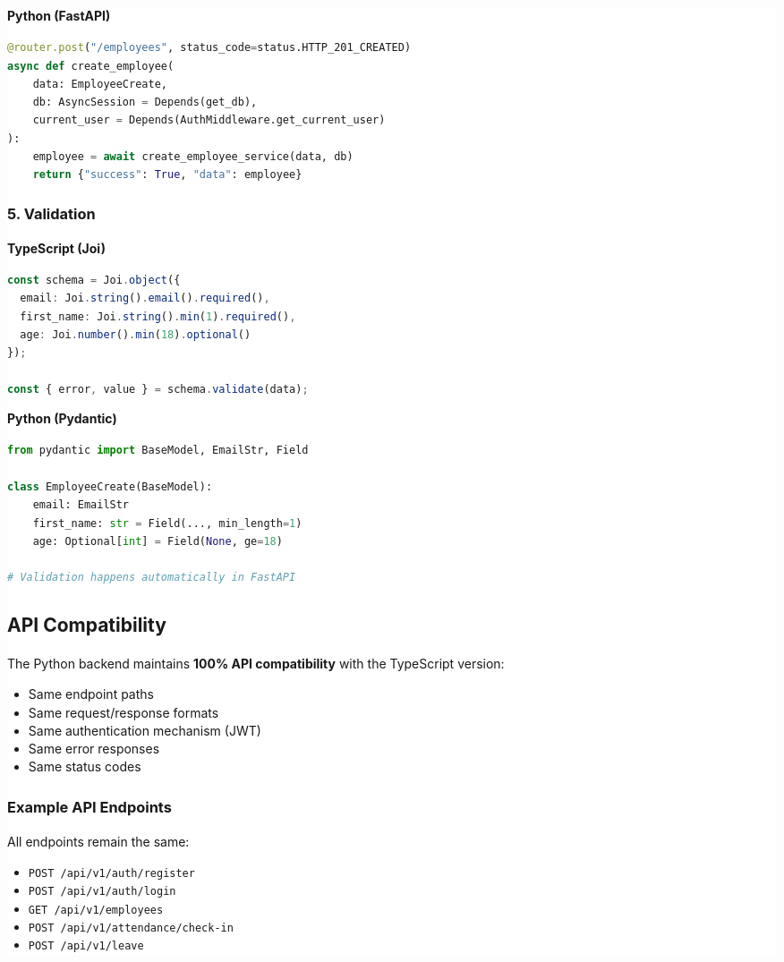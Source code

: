 **Python (FastAPI)**
```python
@router.post("/employees", status_code=status.HTTP_201_CREATED)
async def create_employee(
    data: EmployeeCreate,
    db: AsyncSession = Depends(get_db),
    current_user = Depends(AuthMiddleware.get_current_user)
):
    employee = await create_employee_service(data, db)
    return {"success": True, "data": employee}
```

### 5. Validation

**TypeScript (Joi)**
```typescript
const schema = Joi.object({
  email: Joi.string().email().required(),
  first_name: Joi.string().min(1).required(),
  age: Joi.number().min(18).optional()
});

const { error, value } = schema.validate(data);
```

**Python (Pydantic)**
```python
from pydantic import BaseModel, EmailStr, Field

class EmployeeCreate(BaseModel):
    email: EmailStr
    first_name: str = Field(..., min_length=1)
    age: Optional[int] = Field(None, ge=18)

# Validation happens automatically in FastAPI
```

## API Compatibility

The Python backend maintains **100% API compatibility** with the TypeScript version:

- Same endpoint paths
- Same request/response formats
- Same authentication mechanism (JWT)
- Same error responses
- Same status codes

### Example API Endpoints

All endpoints remain the same:
- `POST /api/v1/auth/register`
- `POST /api/v1/auth/login`
- `GET /api/v1/employees`
- `POST /api/v1/attendance/check-in`
- `POST /api/v1/leave`
